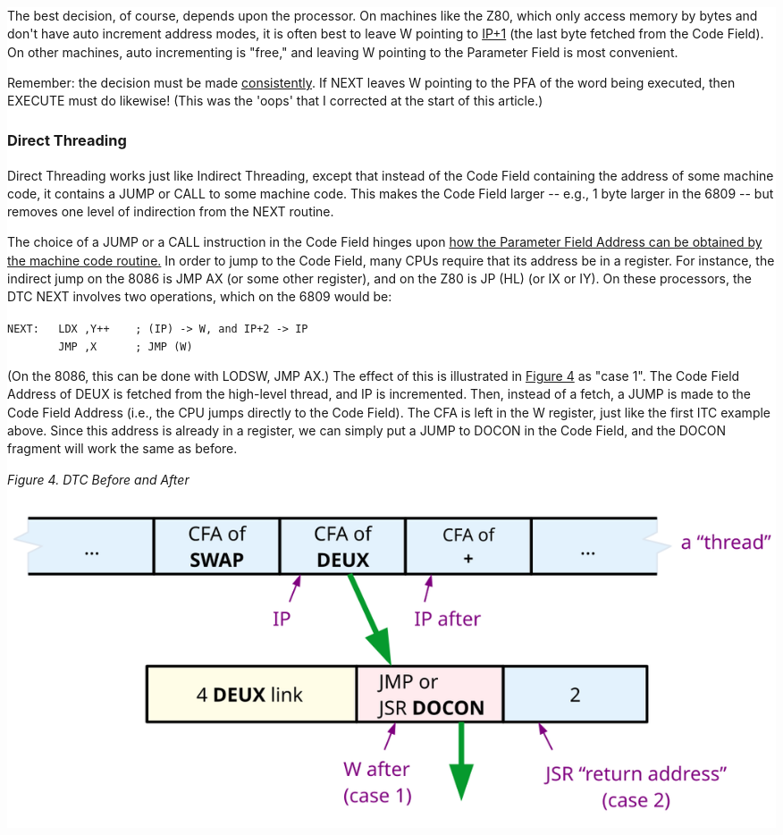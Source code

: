 The best decision, of course, depends upon the processor. On machines like the Z80, which only access memory by bytes and don't have auto increment address modes, it is often best to leave W pointing to <u>IP+1</u> (the last byte fetched from the Code Field). On other machines, auto incrementing is "free," and leaving W pointing to the Parameter Field is most convenient.

Remember: the decision must be made <u>consistently</u>. If NEXT leaves W pointing to the PFA of the word being executed, then EXECUTE must do likewise\! (This was the 'oops' that I corrected at the start of this article.)

### Direct Threading

Direct Threading works just like Indirect Threading, except that instead of the Code Field containing the address of some machine code, it contains a JUMP or CALL to some machine code. This makes the Code Field larger -- e.g., 1 byte larger in the 6809 -- but removes one level of indirection from the NEXT routine.

The choice of a JUMP or a CALL instruction in the Code Field hinges upon <u>how the Parameter Field Address can be obtained by the machine code routine.</u> In order to jump to the Code Field, many CPUs require that its address be in a register. For instance, the indirect jump on the 8086 is JMP AX (or some other register), and on the Z80 is JP (HL) (or IX or IY). On these processors, the DTC NEXT involves two operations, which on the 6809 would be:

```
NEXT:   LDX ,Y++    ; (IP) -> W, and IP+2 -> IP
        JMP ,X      ; JMP (W)
```

(On the 8086, this can be done with LODSW, JMP AX.) The effect of this is illustrated in [Figure 4](#FIG04) as "case 1". The Code Field Address of DEUX is fetched from the high-level thread, and IP is incremented. Then, instead of a fetch, a JUMP is made to the Code Field Address (i.e., the CPU jumps directly to the Code Field). The CFA is left in the W register, just like the first ITC example above. Since this address is already in a register, we can simply put a JUMP to DOCON in the Code Field, and the DOCON fragment will work the same as before.

<span id="FIG04"></span>
*Figure 4. DTC Before and After*

![](img/mov3-4.svg)
